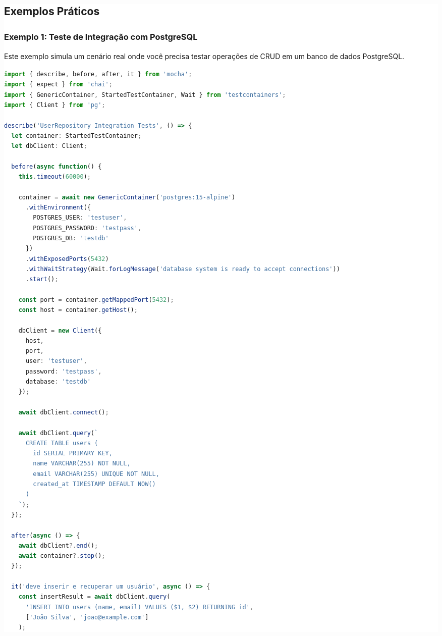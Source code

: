 ## Exemplos Práticos

### Exemplo 1: Teste de Integração com PostgreSQL

Este exemplo simula um cenário real onde você precisa testar operações de CRUD em um banco de dados PostgreSQL.

```typescript
import { describe, before, after, it } from 'mocha';
import { expect } from 'chai';
import { GenericContainer, StartedTestContainer, Wait } from 'testcontainers';
import { Client } from 'pg';

describe('UserRepository Integration Tests', () => {
  let container: StartedTestContainer;
  let dbClient: Client;

  before(async function() {
    this.timeout(60000);

    container = await new GenericContainer('postgres:15-alpine')
      .withEnvironment({
        POSTGRES_USER: 'testuser',
        POSTGRES_PASSWORD: 'testpass',
        POSTGRES_DB: 'testdb'
      })
      .withExposedPorts(5432)
      .withWaitStrategy(Wait.forLogMessage('database system is ready to accept connections'))
      .start();

    const port = container.getMappedPort(5432);
    const host = container.getHost();

    dbClient = new Client({
      host,
      port,
      user: 'testuser',
      password: 'testpass',
      database: 'testdb'
    });

    await dbClient.connect();

    await dbClient.query(`
      CREATE TABLE users (
        id SERIAL PRIMARY KEY,
        name VARCHAR(255) NOT NULL,
        email VARCHAR(255) UNIQUE NOT NULL,
        created_at TIMESTAMP DEFAULT NOW()
      )
    `);
  });

  after(async () => {
    await dbClient?.end();
    await container?.stop();
  });

  it('deve inserir e recuperar um usuário', async () => {
    const insertResult = await dbClient.query(
      'INSERT INTO users (name, email) VALUES ($1, $2) RETURNING id',
      ['João Silva', 'joao@example.com']
    );
```